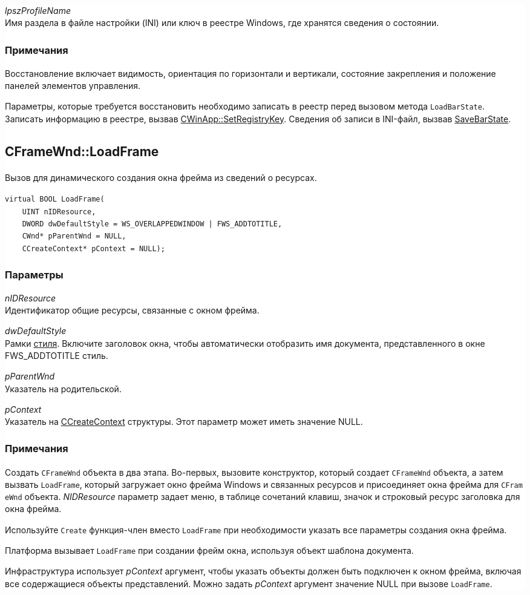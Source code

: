 *lpszProfileName*<br/>
Имя раздела в файле настройки (INI) или ключ в реестре Windows, где хранятся сведения о состоянии.

### <a name="remarks"></a>Примечания

Восстановление включает видимость, ориентация по горизонтали и вертикали, состояние закрепления и положение панелей элементов управления.

Параметры, которые требуется восстановить необходимо записать в реестр перед вызовом метода `LoadBarState`. Записать информацию в реестре, вызвав [CWinApp::SetRegistryKey](../../mfc/reference/cwinapp-class.md#setregistrykey). Сведения об записи в INI-файл, вызвав [SaveBarState](#savebarstate).

##  <a name="loadframe"></a>  CFrameWnd::LoadFrame

Вызов для динамического создания окна фрейма из сведений о ресурсах.

```
virtual BOOL LoadFrame(
    UINT nIDResource,
    DWORD dwDefaultStyle = WS_OVERLAPPEDWINDOW | FWS_ADDTOTITLE,
    CWnd* pParentWnd = NULL,
    CCreateContext* pContext = NULL);
```

### <a name="parameters"></a>Параметры

*nIDResource*<br/>
Идентификатор общие ресурсы, связанные с окном фрейма.

*dwDefaultStyle*<br/>
Рамки [стиля](../../mfc/reference/styles-used-by-mfc.md#window-styles). Включите заголовок окна, чтобы автоматически отобразить имя документа, представленного в окне FWS_ADDTOTITLE стиль.

*pParentWnd*<br/>
Указатель на родительской.

*pContext*<br/>
Указатель на [CCreateContext](../../mfc/reference/ccreatecontext-structure.md) структуры. Этот параметр может иметь значение NULL.

### <a name="remarks"></a>Примечания

Создать `CFrameWnd` объекта в два этапа. Во-первых, вызовите конструктор, который создает `CFrameWnd` объекта, а затем вызвать `LoadFrame`, который загружает окно фрейма Windows и связанных ресурсов и присоединяет окна фрейма для `CFrameWnd` объекта. *NIDResource* параметр задает меню, в таблице сочетаний клавиш, значок и строковый ресурс заголовка для окна фрейма.

Используйте `Create` функция-член вместо `LoadFrame` при необходимости указать все параметры создания окна фрейма.

Платформа вызывает `LoadFrame` при создании фрейм окна, используя объект шаблона документа.

Инфраструктура использует *pContext* аргумент, чтобы указать объекты должен быть подключен к окном фрейма, включая все содержащиеся объекты представлений. Можно задать *pContext* аргумент значение NULL при вызове `LoadFrame`.
